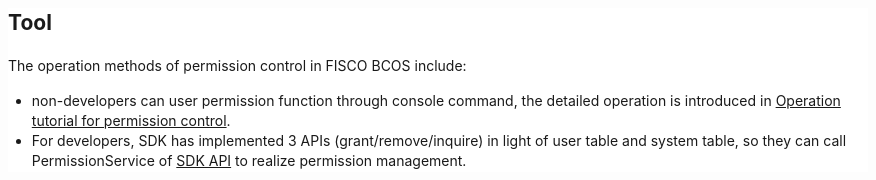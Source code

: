 ## Tool

The operation methods of permission control in FISCO BCOS include:
- non-developers can user permission function through console command, the detailed operation is introduced in [Operation tutorial for permission control](../../manual/permission_control.md).
- For developers, SDK has implemented 3 APIs (grant/remove/inquire) in light of user table and system table, so they can call PermissionService of [SDK API](../../sdk/sdk.html#web3sdk-api) to realize permission management.
